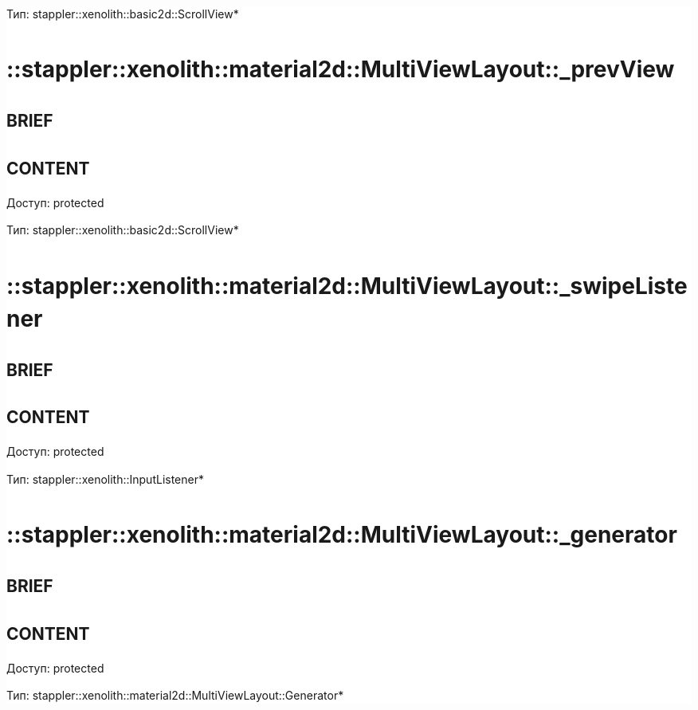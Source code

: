 Тип: stappler::xenolith::basic2d::ScrollView*


# ::stappler::xenolith::material2d::MultiViewLayout::_prevView

## BRIEF

## CONTENT

Доступ: protected

Тип: stappler::xenolith::basic2d::ScrollView*


# ::stappler::xenolith::material2d::MultiViewLayout::_swipeListener

## BRIEF

## CONTENT

Доступ: protected

Тип: stappler::xenolith::InputListener*


# ::stappler::xenolith::material2d::MultiViewLayout::_generator

## BRIEF

## CONTENT

Доступ: protected

Тип: stappler::xenolith::material2d::MultiViewLayout::Generator*
